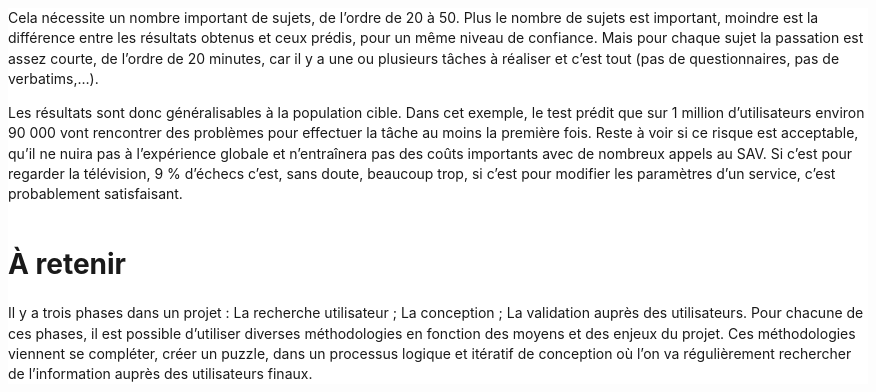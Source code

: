 Cela nécessite un nombre important de sujets, de l’ordre de 20 à 50. Plus le nombre de sujets est important, moindre est la différence entre les résultats obtenus et ceux prédis, pour un même niveau de confiance. Mais pour chaque sujet la passation est assez courte, de l’ordre de 20 minutes, car il y a une ou plusieurs tâches à réaliser et c’est tout (pas de questionnaires, pas de verbatims,…).

Les résultats sont donc généralisables à la population cible. Dans cet exemple, le test prédit que sur 1 million d’utilisateurs environ 90 000 vont rencontrer des problèmes pour effectuer la tâche au moins la première fois. Reste à voir si ce risque est acceptable, qu’il ne nuira pas à l’expérience globale et n’entraînera pas des coûts importants avec de nombreux appels au SAV. Si c’est pour regarder la télévision, 9 % d’échecs c’est, sans doute, beaucoup trop, si c’est pour modifier les paramètres d’un service, c’est probablement satisfaisant.

# À retenir
Il y a trois phases dans un projet : La recherche utilisateur ; La conception ; La validation auprès des utilisateurs.
Pour chacune de ces phases, il est possible d’utiliser diverses méthodologies en fonction des moyens et des enjeux du projet. Ces méthodologies viennent se compléter, créer un puzzle, dans un processus logique et itératif de conception où l’on va régulièrement rechercher de l’information auprès des utilisateurs finaux.



[^1]:	La distance d’utilisation nécessite une taille de caractères élevée pour permettre la lisibilité sur le téléviseur, Bertolus, Bailleul, Mersiol, 2017. AFIHM. 29ème conférence francophone sur l'Interaction Homme-Machine, Aug 2017, Poitiers, France. ACM, IHM-2017, 10 p., 2017, http://ihm2017.afihm.org

[^2]:	Interface Humain Machine

[^3]:	Vidéo à la Demande, Video On Demand
